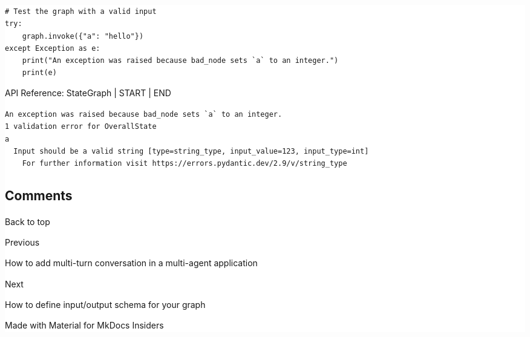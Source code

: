     # Test the graph with a valid input
    try:
        graph.invoke({"a": "hello"})
    except Exception as e:
        print("An exception was raised because bad_node sets `a` to an integer.")
        print(e)
    

API Reference: StateGraph | START | END
    
    
    An exception was raised because bad_node sets `a` to an integer.
    1 validation error for OverallState
    a
      Input should be a valid string [type=string_type, input_value=123, input_type=int]
        For further information visit https://errors.pydantic.dev/2.9/v/string_type
    

## Comments

Back to top

Previous

How to add multi-turn conversation in a multi-agent application

Next

How to define input/output schema for your graph

Made with  Material for MkDocs Insiders